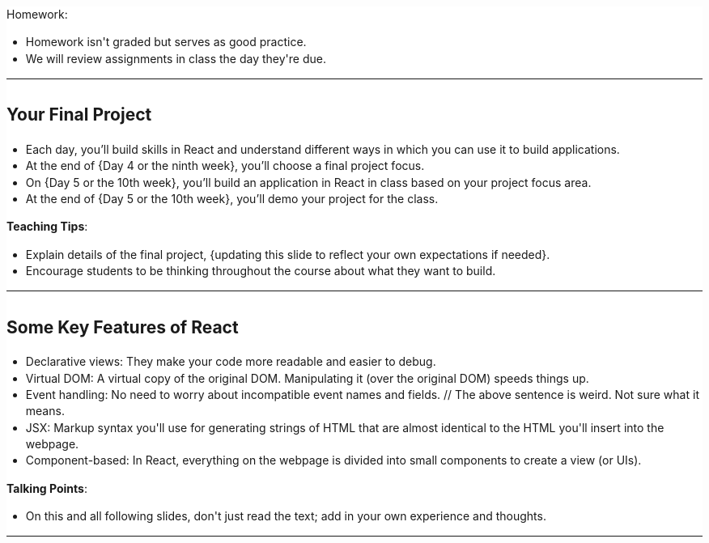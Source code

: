 
Homework:

  - Homework isn't graded but serves as good practice.
  - We will review assignments in class the day they're due.

<aside class="notes">



</aside>



---

## Your Final Project

- Each day, you’ll build skills in React and understand different ways in which you can use it to build applications.
- At the end of {Day 4 or the ninth week}, you’ll choose a final project focus.
- On {Day 5 or the 10th week}, you’ll build an application in React in class based on your project focus area.
- At the end of {Day 5 or the 10th week}, you’ll demo your project for the class.

<aside class="notes">


**Teaching Tips**:

- Explain details of the final project, {updating this slide to reflect your own expectations if needed}.
- Encourage students to be thinking throughout the course about what they want to build.
</aside>

---
## Some Key Features of React

- Declarative views: They make your code more readable and easier to debug.
- Virtual DOM: A virtual copy of the original DOM. Manipulating it (over the original DOM) speeds things up.
- Event handling: No need to worry about incompatible event names and fields.
// The above sentence is weird. Not sure what it means.
- JSX: Markup syntax you'll use for generating strings of HTML that are almost identical to the HTML you'll insert into the webpage.
- Component-based: In React, everything on the webpage is divided into small components to create a view (or UIs).
<aside class="notes">

**Talking Points**:

- On this and all following slides, don't just read the text; add in your own experience and thoughts.

</aside>

---
